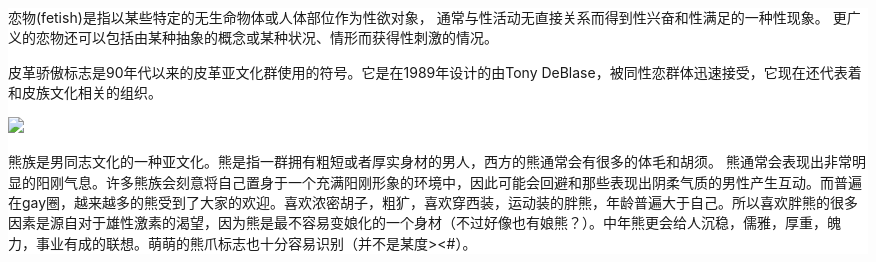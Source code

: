 恋物(fetish)是指以某些特定的无生命物体或人体部位作为性欲对象， 通常与性活动无直接关系而得到性兴奋和性满足的一种性现象。 更广义的恋物还可以包括由某种抽象的概念或某种状况、情形而获得性刺激的情况。

皮革骄傲标志是90年代以来的皮革亚文化群使用的符号。它是在1989年设计的由Tony DeBlase，被同性恋群体迅速接受，它现在还代表着和皮族文化相关的组织。

![](https://img2.doubanio.com/view/note/l/public/p67297651.jpg)

熊族是男同志文化的一种亚文化。熊是指一群拥有粗短或者厚实身材的男人，西方的熊通常会有很多的体毛和胡须。 熊通常会表现出非常明显的阳刚气息。许多熊族会刻意将自己置身于一个充满阳刚形象的环境中，因此可能会回避和那些表现出阴柔气质的男性产生互动。而普遍在gay圈，越来越多的熊受到了大家的欢迎。喜欢浓密胡子，粗犷，喜欢穿西装，运动装的胖熊，年龄普遍大于自己。所以喜欢胖熊的很多因素是源自对于雄性激素的渴望，因为熊是最不容易变娘化的一个身材（不过好像也有娘熊？）。中年熊更会给人沉稳，儒雅，厚重，魄力，事业有成的联想。萌萌的熊爪标志也十分容易识别（并不是某度><#）。
